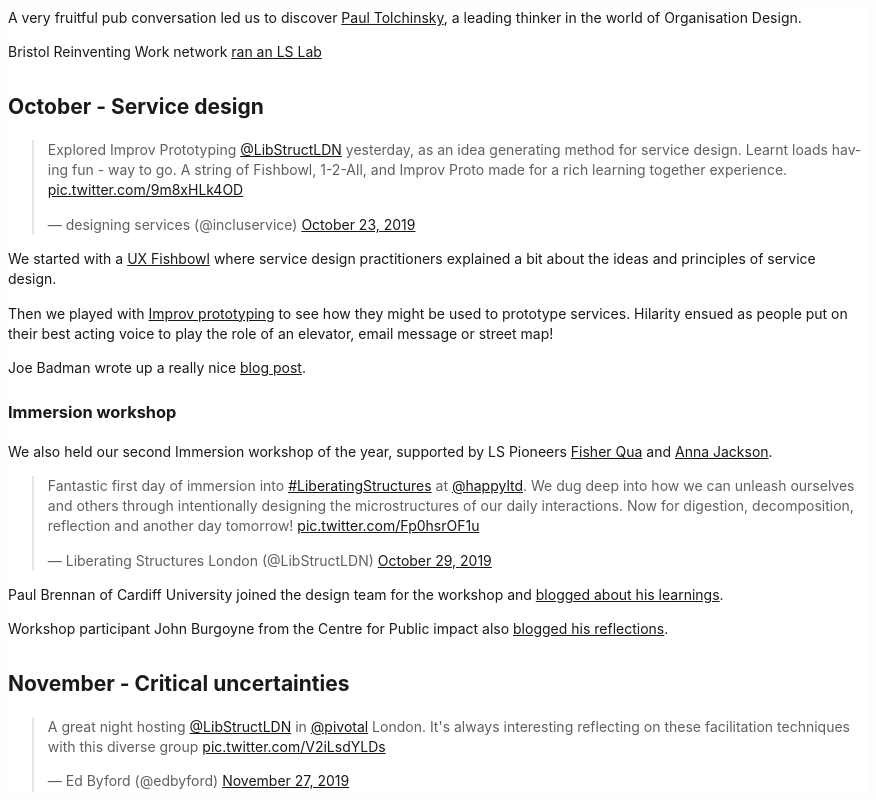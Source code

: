 A very fruitful pub conversation led us to discover [Paul Tolchinsky](https://twitter.com/PaulTolchinsky), a leading thinker in the world of Organisation Design.

Bristol Reinventing Work network [ran an LS Lab](https://twitter.com/dgheath21/status/1171131840318582785)

## October - Service design

<blockquote class="twitter-tweet"><p lang="en" dir="ltr">Explored Improv Prototyping <a href="https://twitter.com/LibStructLDN?ref_src=twsrc%5Etfw">@LibStructLDN</a> yesterday, as an idea generating method for service design. Learnt loads having fun - way to go. A string of Fishbowl, 1-2-All, and Improv Proto made for a rich learning together experience. <a href="https://t.co/9m8xHLk4OD">pic.twitter.com/9m8xHLk4OD</a></p>&mdash; designing services (@incluservice) <a href="https://twitter.com/incluservice/status/1186972709709848577?ref_src=twsrc%5Etfw">October 23, 2019</a></blockquote> <script async src="https://platform.twitter.com/widgets.js" charset="utf-8"></script>

We started with a [UX Fishbowl](https://twitter.com/HPFTCQI/status/1186702373684764672) where service design practitioners explained a bit about the ideas and principles of service design.

Then we played with [Improv prototyping](https://twitter.com/incluservice/status/1186972709709848577) to see how they might be used to prototype services. Hilarity ensued as people put on their best acting voice to play the role of an elevator, email message or street map!

Joe Badman wrote up a really nice [blog post](https://twitter.com/TheJoeBadman/status/1187085481496006657).

### Immersion workshop

We also held our second Immersion workshop of the year, supported by LS Pioneers [Fisher Qua](https://twitter.com/sfqua) and [Anna Jackson](https://twitter.com/alpinista_anna).

<blockquote class="twitter-tweet"><p lang="en" dir="ltr">Fantastic first day of immersion into <a href="https://twitter.com/hashtag/LiberatingStructures?src=hash&amp;ref_src=twsrc%5Etfw">#LiberatingStructures</a> at <a href="https://twitter.com/happyltd?ref_src=twsrc%5Etfw">@happyltd</a>. We dug deep into how we can unleash ourselves and others through intentionally designing the microstructures of our daily interactions. Now for digestion, decomposition, reflection and another day tomorrow! <a href="https://t.co/Fp0hsrOF1u">pic.twitter.com/Fp0hsrOF1u</a></p>&mdash; Liberating Structures London (@LibStructLDN) <a href="https://twitter.com/LibStructLDN/status/1189239775502458880?ref_src=twsrc%5Etfw">October 29, 2019</a></blockquote> <script async src="https://platform.twitter.com/widgets.js" charset="utf-8"></script>

Paul Brennan of Cardiff University joined the design team for the workshop and [blogged about his learnings](https://twitter.com/brennanpcardiff/status/1190302158471782400).

Workshop participant John Burgoyne from the Centre for Public impact also [blogged his reflections](https://twitter.com/JohnBurgoyne07/status/1194186299433005063).

## November - Critical uncertainties

<blockquote class="twitter-tweet"><p lang="en" dir="ltr">A great night hosting <a href="https://twitter.com/LibStructLDN?ref_src=twsrc%5Etfw">@LibStructLDN</a> in <a href="https://twitter.com/pivotal?ref_src=twsrc%5Etfw">@pivotal</a> London. It&#39;s always interesting reflecting on these facilitation techniques with this diverse group <a href="https://t.co/V2iLsdYLDs">pic.twitter.com/V2iLsdYLDs</a></p>&mdash; Ed Byford (@edbyford) <a href="https://twitter.com/edbyford/status/1199659601131712512?ref_src=twsrc%5Etfw">November 27, 2019</a></blockquote> <script async src="https://platform.twitter.com/widgets.js" charset="utf-8"></script>
